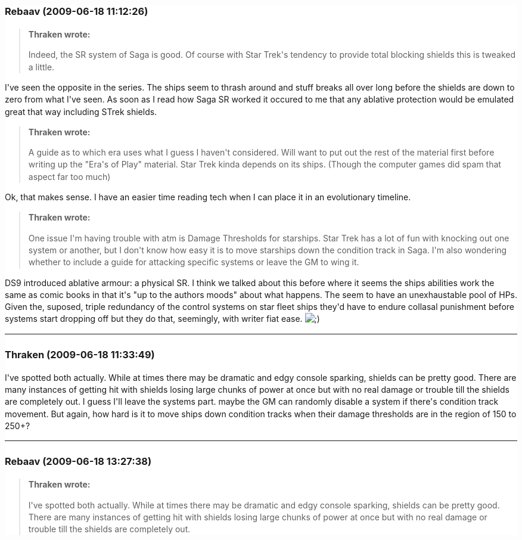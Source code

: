 
### **Rebaav** (2009-06-18 11:12:26)

> **Thraken wrote:**
>
> Indeed, the SR system of Saga is good. Of course with Star Trek&#39;s tendency to provide total blocking shields this is tweaked a little.

I've seen the opposite in the series. The ships seem to thrash around and stuff breaks all over long before the shields are down to zero from what I've seen. As soon as I read how Saga SR worked it occured to me that any ablative protection would be emulated great that way including STrek shields.
> **Thraken wrote:**
>
> A guide as to which era uses what I guess I haven&#39;t considered. Will want to put out the rest of the material first before writing up the &quot;Era&#39;s of Play&quot; material. Star Trek kinda depends on its ships. (Though the computer games did spam that aspect far too much)

Ok, that makes sense. I have an easier time reading tech when I can place it in an evolutionary timeline.
> **Thraken wrote:**
>
> One issue I&#39;m having trouble with atm is Damage Thresholds for starships. Star Trek has a lot of fun with knocking out one system or another, but I don&#39;t know how easy it is to move starships down the condition track in Saga. I&#39;m also wondering whether to include a guide for attacking specific systems or leave the GM to wing it.

DS9 introduced ablative armour: a physical SR. I think we talked about this before where it seems the ships abilities work the same as comic books in that it's "up to the authors moods" about what happens. The seem to have an unexhaustable pool of HPs. Given the, suposed, triple redundancy of the control systems on star fleet ships they'd have to endure collasal punishment before systems start dropping off but they do that, seemingly, with writer fiat ease. ![;)](https://i.ibb.co/GfkGswQC/icon-e-wink.gif)

---

### **Thraken** (2009-06-18 11:33:49)

I've spotted both actually. While at times there may be dramatic and edgy console sparking, shields can be pretty good. There are many instances of getting hit with shields losing large chunks of power at once but with no real damage or trouble till the shields are completely out.
I guess I'll leave the systems part. maybe the GM can randomly disable a system if there's condition track movement. But again, how hard is it to move ships down condition tracks when their damage thresholds are in the region of 150 to 250+?

---

### **Rebaav** (2009-06-18 13:27:38)

> **Thraken wrote:**
>
> I&#39;ve spotted both actually. While at times there may be dramatic and edgy console sparking, shields can be pretty good. There are many instances of getting hit with shields losing large chunks of power at once but with no real damage or trouble till the shields are completely out.

